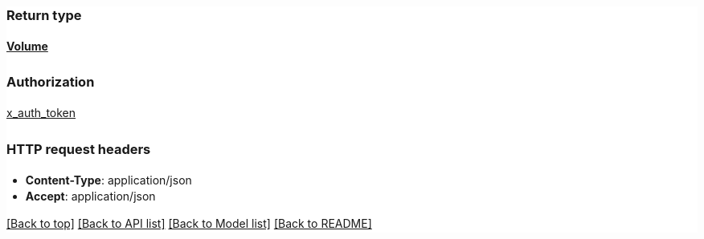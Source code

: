 ### Return type

[**Volume**](Volume.md)

### Authorization

[x_auth_token](../README.md#x_auth_token)

### HTTP request headers

 - **Content-Type**: application/json
 - **Accept**: application/json

[[Back to top]](#) [[Back to API list]](../README.md#documentation-for-api-endpoints) [[Back to Model list]](../README.md#documentation-for-models) [[Back to README]](../README.md)

